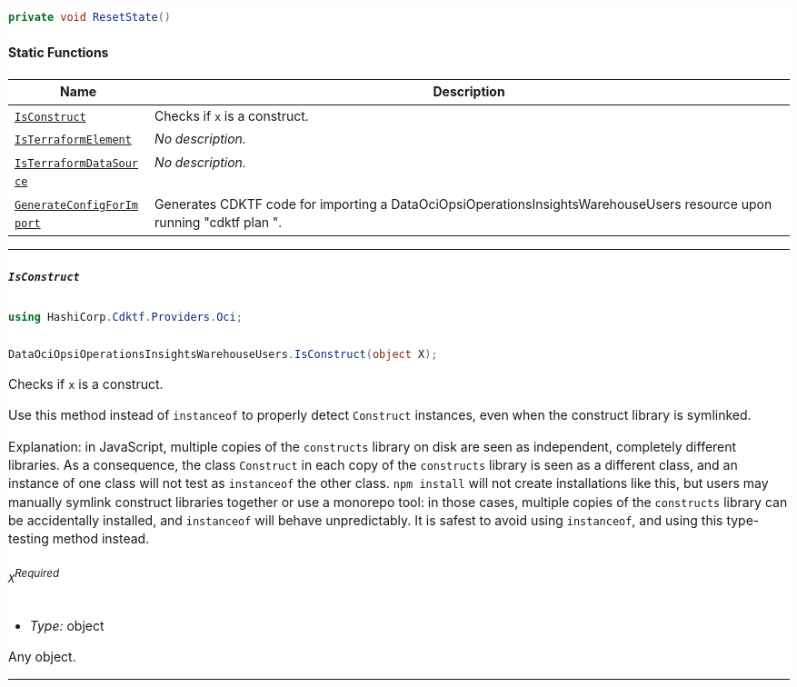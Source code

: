 ```csharp
private void ResetState()
```

#### Static Functions <a name="Static Functions" id="Static Functions"></a>

| **Name** | **Description** |
| --- | --- |
| <code><a href="#rhizo-co-terraform-provider-oci.dataOciOpsiOperationsInsightsWarehouseUsers.DataOciOpsiOperationsInsightsWarehouseUsers.isConstruct">IsConstruct</a></code> | Checks if `x` is a construct. |
| <code><a href="#rhizo-co-terraform-provider-oci.dataOciOpsiOperationsInsightsWarehouseUsers.DataOciOpsiOperationsInsightsWarehouseUsers.isTerraformElement">IsTerraformElement</a></code> | *No description.* |
| <code><a href="#rhizo-co-terraform-provider-oci.dataOciOpsiOperationsInsightsWarehouseUsers.DataOciOpsiOperationsInsightsWarehouseUsers.isTerraformDataSource">IsTerraformDataSource</a></code> | *No description.* |
| <code><a href="#rhizo-co-terraform-provider-oci.dataOciOpsiOperationsInsightsWarehouseUsers.DataOciOpsiOperationsInsightsWarehouseUsers.generateConfigForImport">GenerateConfigForImport</a></code> | Generates CDKTF code for importing a DataOciOpsiOperationsInsightsWarehouseUsers resource upon running "cdktf plan <stack-name>". |

---

##### `IsConstruct` <a name="IsConstruct" id="rhizo-co-terraform-provider-oci.dataOciOpsiOperationsInsightsWarehouseUsers.DataOciOpsiOperationsInsightsWarehouseUsers.isConstruct"></a>

```csharp
using HashiCorp.Cdktf.Providers.Oci;

DataOciOpsiOperationsInsightsWarehouseUsers.IsConstruct(object X);
```

Checks if `x` is a construct.

Use this method instead of `instanceof` to properly detect `Construct`
instances, even when the construct library is symlinked.

Explanation: in JavaScript, multiple copies of the `constructs` library on
disk are seen as independent, completely different libraries. As a
consequence, the class `Construct` in each copy of the `constructs` library
is seen as a different class, and an instance of one class will not test as
`instanceof` the other class. `npm install` will not create installations
like this, but users may manually symlink construct libraries together or
use a monorepo tool: in those cases, multiple copies of the `constructs`
library can be accidentally installed, and `instanceof` will behave
unpredictably. It is safest to avoid using `instanceof`, and using
this type-testing method instead.

###### `X`<sup>Required</sup> <a name="X" id="rhizo-co-terraform-provider-oci.dataOciOpsiOperationsInsightsWarehouseUsers.DataOciOpsiOperationsInsightsWarehouseUsers.isConstruct.parameter.x"></a>

- *Type:* object

Any object.

---
